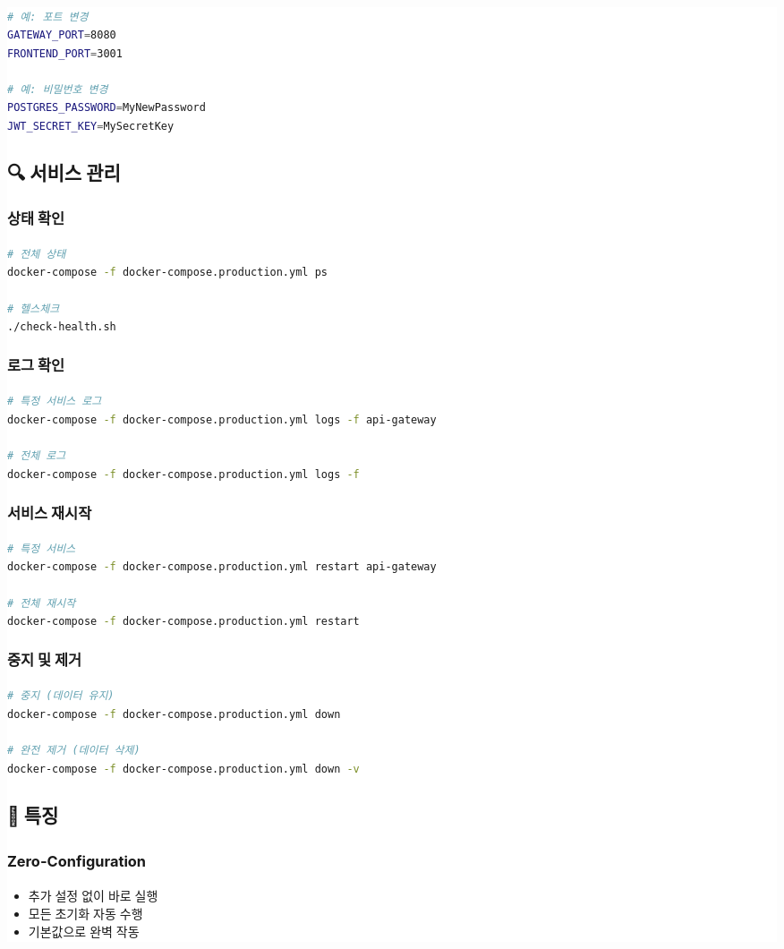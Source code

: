```bash
# 예: 포트 변경
GATEWAY_PORT=8080
FRONTEND_PORT=3001

# 예: 비밀번호 변경  
POSTGRES_PASSWORD=MyNewPassword
JWT_SECRET_KEY=MySecretKey
```

## 🔍 서비스 관리

### 상태 확인
```bash
# 전체 상태
docker-compose -f docker-compose.production.yml ps

# 헬스체크
./check-health.sh
```

### 로그 확인
```bash
# 특정 서비스 로그
docker-compose -f docker-compose.production.yml logs -f api-gateway

# 전체 로그
docker-compose -f docker-compose.production.yml logs -f
```

### 서비스 재시작
```bash
# 특정 서비스
docker-compose -f docker-compose.production.yml restart api-gateway

# 전체 재시작
docker-compose -f docker-compose.production.yml restart
```

### 중지 및 제거
```bash
# 중지 (데이터 유지)
docker-compose -f docker-compose.production.yml down

# 완전 제거 (데이터 삭제)
docker-compose -f docker-compose.production.yml down -v
```

## 🎯 특징

### Zero-Configuration
- 추가 설정 없이 바로 실행
- 모든 초기화 자동 수행
- 기본값으로 완벽 작동
